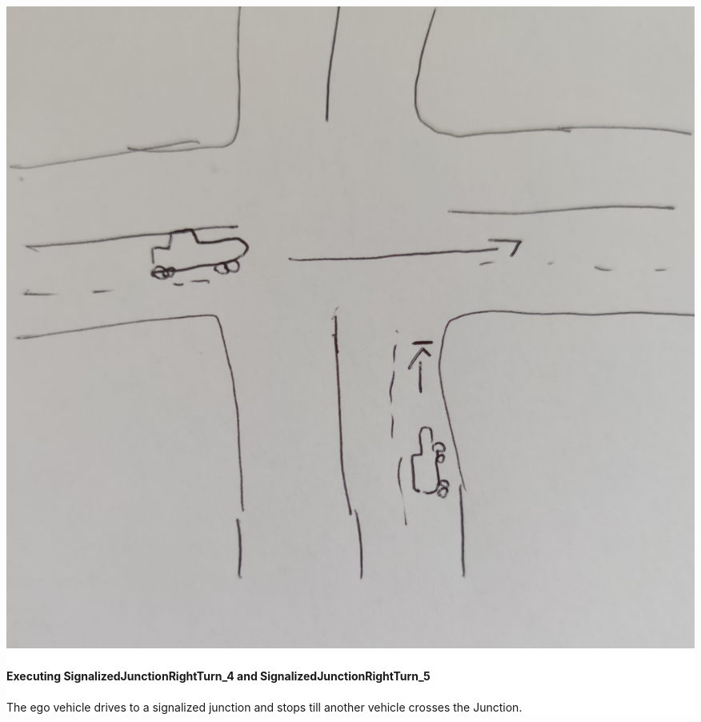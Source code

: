 ![](img/Images%20for%20execution%20results/IMG_20200605_190200.jpg)

#### Executing SignalizedJunctionRightTurn_4 and SignalizedJunctionRightTurn_5
The ego vehicle drives to a signalized junction and stops till another vehicle crosses the Junction.
